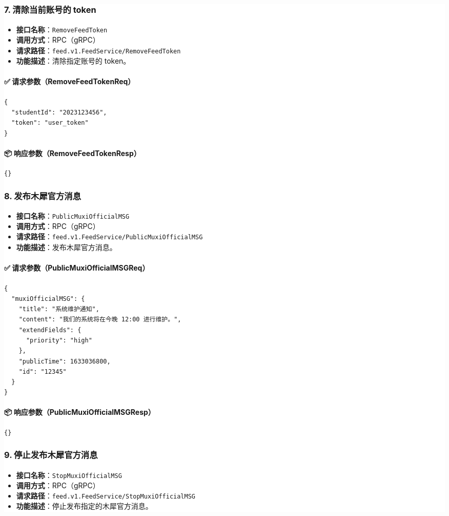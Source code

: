 ### 7. 清除当前账号的 token

- **接口名称**：`RemoveFeedToken`
- **调用方式**：RPC（gRPC）
- **请求路径**：`feed.v1.FeedService/RemoveFeedToken`
- **功能描述**：清除指定账号的 token。

#### ✅ 请求参数（RemoveFeedTokenReq）

```
{
  "studentId": "2023123456",
  "token": "user_token"
}
```

#### 📦 响应参数（RemoveFeedTokenResp）

```
{}
```

### 8. 发布木犀官方消息

- **接口名称**：`PublicMuxiOfficialMSG`
- **调用方式**：RPC（gRPC）
- **请求路径**：`feed.v1.FeedService/PublicMuxiOfficialMSG`
- **功能描述**：发布木犀官方消息。

#### ✅ 请求参数（PublicMuxiOfficialMSGReq）

```
{
  "muxiOfficialMSG": {
    "title": "系统维护通知",
    "content": "我们的系统将在今晚 12:00 进行维护。",
    "extendFields": {
      "priority": "high"
    },
    "publicTime": 1633036800,
    "id": "12345"
  }
}
```

#### 📦 响应参数（PublicMuxiOfficialMSGResp）

```
{}
```

### 9. 停止发布木犀官方消息

- **接口名称**：`StopMuxiOfficialMSG`
- **调用方式**：RPC（gRPC）
- **请求路径**：`feed.v1.FeedService/StopMuxiOfficialMSG`
- **功能描述**：停止发布指定的木犀官方消息。
